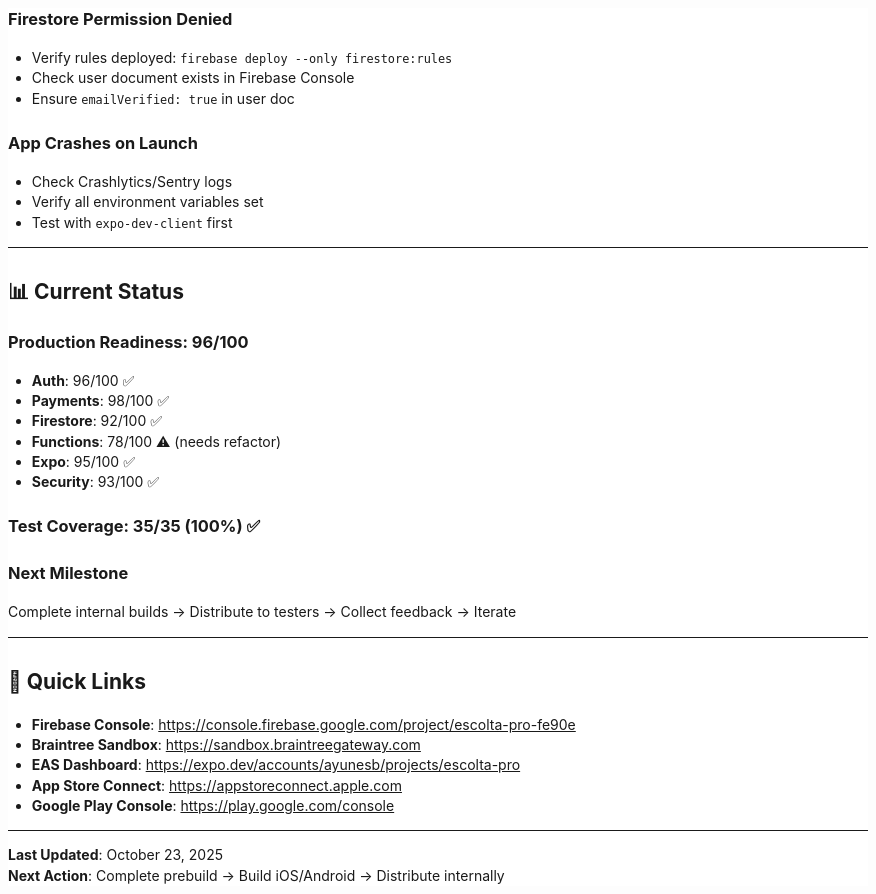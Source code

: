 ### Firestore Permission Denied
- Verify rules deployed: `firebase deploy --only firestore:rules`
- Check user document exists in Firebase Console
- Ensure `emailVerified: true` in user doc

### App Crashes on Launch
- Check Crashlytics/Sentry logs
- Verify all environment variables set
- Test with `expo-dev-client` first

---

## 📊 Current Status

### Production Readiness: 96/100
- **Auth**: 96/100 ✅
- **Payments**: 98/100 ✅
- **Firestore**: 92/100 ✅
- **Functions**: 78/100 ⚠️ (needs refactor)
- **Expo**: 95/100 ✅
- **Security**: 93/100 ✅

### Test Coverage: 35/35 (100%) ✅

### Next Milestone
Complete internal builds → Distribute to testers → Collect feedback → Iterate

---

## 🔗 Quick Links

- **Firebase Console**: https://console.firebase.google.com/project/escolta-pro-fe90e
- **Braintree Sandbox**: https://sandbox.braintreegateway.com
- **EAS Dashboard**: https://expo.dev/accounts/ayunesb/projects/escolta-pro
- **App Store Connect**: https://appstoreconnect.apple.com
- **Google Play Console**: https://play.google.com/console

---

**Last Updated**: October 23, 2025  
**Next Action**: Complete prebuild → Build iOS/Android → Distribute internally
